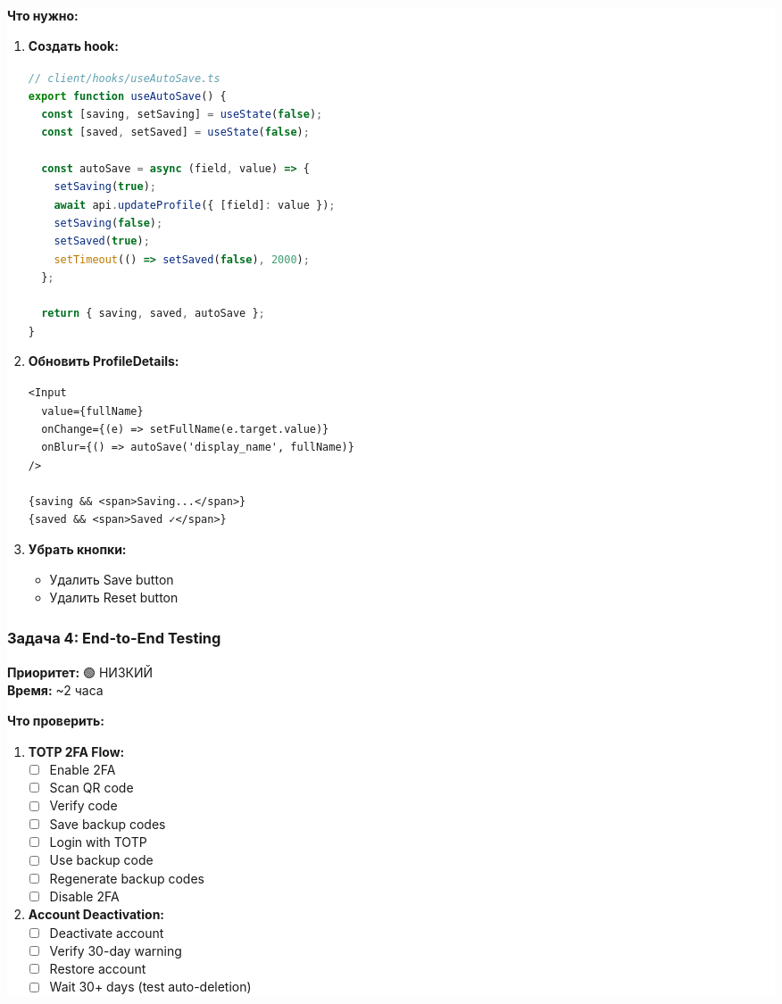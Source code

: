 **Что нужно:**

1. **Создать hook:**
   ```typescript
   // client/hooks/useAutoSave.ts
   export function useAutoSave() {
     const [saving, setSaving] = useState(false);
     const [saved, setSaved] = useState(false);
     
     const autoSave = async (field, value) => {
       setSaving(true);
       await api.updateProfile({ [field]: value });
       setSaving(false);
       setSaved(true);
       setTimeout(() => setSaved(false), 2000);
     };
     
     return { saving, saved, autoSave };
   }
   ```

2. **Обновить ProfileDetails:**
   ```tsx
   <Input
     value={fullName}
     onChange={(e) => setFullName(e.target.value)}
     onBlur={() => autoSave('display_name', fullName)}
   />
   
   {saving && <span>Saving...</span>}
   {saved && <span>Saved ✓</span>}
   ```

3. **Убрать кнопки:**
   - Удалить Save button
   - Удалить Reset button

### Задача 4: End-to-End Testing
**Приоритет:** 🟢 НИЗКИЙ  
**Время:** ~2 часа

**Что проверить:**

1. **TOTP 2FA Flow:**
   - [ ] Enable 2FA
   - [ ] Scan QR code
   - [ ] Verify code
   - [ ] Save backup codes
   - [ ] Login with TOTP
   - [ ] Use backup code
   - [ ] Regenerate backup codes
   - [ ] Disable 2FA

2. **Account Deactivation:**
   - [ ] Deactivate account
   - [ ] Verify 30-day warning
   - [ ] Restore account
   - [ ] Wait 30+ days (test auto-deletion)
